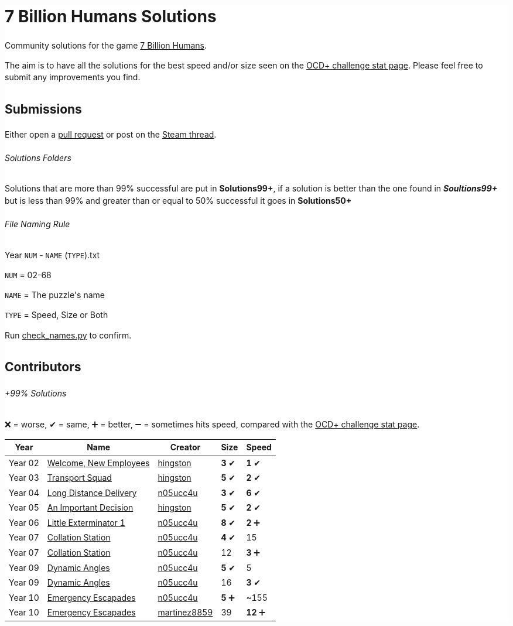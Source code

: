 # 7 Billion Humans Solutions

Community solutions for the game [7 Billion Humans](https://store.steampowered.com/app/792100/7_Billion_Humans/).

The aim is to have all the solutions for the best speed and/or size seen on
the [OCD+ challenge stat page](https://tomorrowcorporation.com/7billionhumansStats/). Please feel free to submit any
improvements you find.

## Submissions

Either open a [pull request](https://help.github.com/articles/about-pull-requests/) or post on
the [Steam thread](https://steamcommunity.com/app/792100/discussions/0/1739968490573286109/).

###### Solutions Folders

Solutions that are more than 99% successful are put in **Solutions99+**, if a solution is better than the one found in
***Soultions99+*** but is less than 99% and greater than or equal to 50% successful it goes in **Solutions50+**

###### File Naming Rule

Year `NUM` - `NAME` (`TYPE`).txt

`NUM` = 02-68

`NAME` = The puzzle's name

`TYPE` = Speed, Size or Both

Run [check_names.py](https://github.com/hingston/7-billion-humans-solutions/blob/master/check_names.py) to confirm.

## Contributors

###### +99% Solutions

❌ = worse,
✔ = same,
➕ = better,
➖ = sometimes hits speed, compared with
the [OCD+ challenge stat page](https://tomorrowcorporation.com/7billionhumansStats/).

| Year    | Name                                                                                                                                                                                  | Creator                                                                                                          | Size     | Speed       |
|---------|---------------------------------------------------------------------------------------------------------------------------------------------------------------------------------------|------------------------------------------------------------------------------------------------------------------|----------|-------------|
| Year 02 | [Welcome, New Employees](https://github.com/hingston/7-billion-humans-solutions/blob/master/Solutions99%2B/Year%2002%20-%20Welcome%2C%20New%20Employees%20(both).txt)                 | [hingston](https://github.com/hingston/)                                                                         | **3** ✔  | **1** ✔     |
| Year 03 | [Transport Squad](https://github.com/hingston/7-billion-humans-solutions/blob/master/Solutions99%2B/Year%2003%20-%20Transport%20Squad%20(both).txt)                                   | [hingston](https://github.com/hingston/)                                                                         | **5** ✔  | **2** ✔     |
| Year 04 | [Long Distance Delivery](https://github.com/hingston/7-billion-humans-solutions/blob/master/Solutions99%2B/Year%2004%20-%20Long%20Distance%20Delivery%20(both).txt)                   | [n05ucc4u](https://github.com/n05ucc4u)                                                                          | **3** ✔  | **6** ✔     |
| Year 05 | [An Important Decision](https://github.com/hingston/7-billion-humans-solutions/blob/master/Solutions99%2B/Year%2005%20-%20An%20Important%20Decision%20(both).txt)                     | [hingston](https://github.com/hingston/)                                                                         | **5** ✔  | **2** ✔     |
| Year 06 | [Little Exterminator 1](https://github.com/hingston/7-billion-humans-solutions/blob/master/Solutions99%2B/Year%2006%20-%20Little%20Exterminator%201%20(both).txt)                     | [n05ucc4u](https://github.com/n05ucc4u)                                                                          | **8** ✔  | **2** ➕     |
| Year 07 | [Collation Station](https://github.com/hingston/7-billion-humans-solutions/blob/master/Solutions99%2B/Year%2007%20-%20Collation%20Station%20(size).txt)                               | [n05ucc4u](https://github.com/n05ucc4u)                                                                          | **4** ✔  | 15          |
| Year 07 | [Collation Station](https://github.com/hingston/7-billion-humans-solutions/blob/master/Solutions99%2B/Year%2007%20-%20Collation%20Station%20(speed).txt)                              | [n05ucc4u](https://github.com/n05ucc4u)                                                                          | 12       | **3** ➕     |
| Year 09 | [Dynamic Angles](https://github.com/hingston/7-billion-humans-solutions/blob/master/Solutions99%2B/Year%2009%20-%20Dynamic%20Angles%20(size).txt)                                     | [n05ucc4u](https://github.com/n05ucc4u)                                                                          | **5** ✔  | 5           |
| Year 09 | [Dynamic Angles](https://github.com/hingston/7-billion-humans-solutions/blob/master/Solutions99%2B/Year%2009%20-%20Dynamic%20Angles%20(speed).txt)                                    | [n05ucc4u](https://github.com/n05ucc4u)                                                                          | 16       | **3** ✔     |
| Year 10 | [Emergency Escapades](https://github.com/hingston/7-billion-humans-solutions/blob/master/Solutions99%2B/Year%2010%20-%20Emergency%20Escapades%20(size).txt)                           | [n05ucc4u](https://github.com/n05ucc4u)                                                                          | **5** ➕  | ~155        |
| Year 10 | [Emergency Escapades](https://github.com/hingston/7-billion-humans-solutions/blob/master/Solutions99%2B/Year%2010%20-%20Emergency%20Escapades%20(speed).txt)                          | [martinez8859](https://github.com/martinez8859)                                                                  | 39       | **12** ➕    |